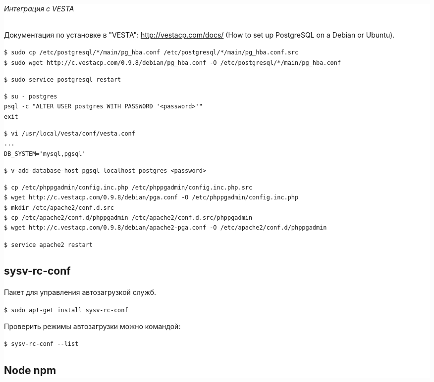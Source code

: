 
###### Интеграция с VESTA

Документация по установке в "VESTA":  <http://vestacp.com/docs/> (How to set up PostgreSQL on a Debian or Ubuntu).

```
$ sudo cp /etc/postgresql/*/main/pg_hba.conf /etc/postgresql/*/main/pg_hba.conf.src
$ sudo wget http://c.vestacp.com/0.9.8/debian/pg_hba.conf -O /etc/postgresql/*/main/pg_hba.conf
```

```
$ sudo service postgresql restart
```

```
$ su - postgres
psql -c "ALTER USER postgres WITH PASSWORD '<password>'"
exit
```

```
$ vi /usr/local/vesta/conf/vesta.conf
...
DB_SYSTEM='mysql,pgsql'
```

```
$ v-add-database-host pgsql localhost postgres <password>
```

```
$ cp /etc/phppgadmin/config.inc.php /etc/phppgadmin/config.inc.php.src
$ wget http://c.vestacp.com/0.9.8/debian/pga.conf -O /etc/phppgadmin/config.inc.php
$ mkdir /etc/apache2/conf.d.src
$ cp /etc/apache2/conf.d/phppgadmin /etc/apache2/conf.d.src/phppgadmin
$ wget http://c.vestacp.com/0.9.8/debian/apache2-pga.conf -O /etc/apache2/conf.d/phppgadmin
```

```
$ service apache2 restart
```

## sysv-rc-conf

Пакет для управления автозагрузкой служб.

```
$ sudo apt-get install sysv-rc-conf
```

Проверить режимы автозагрузки можно командой:

```
$ sysv-rc-conf --list
```


## Node npm
